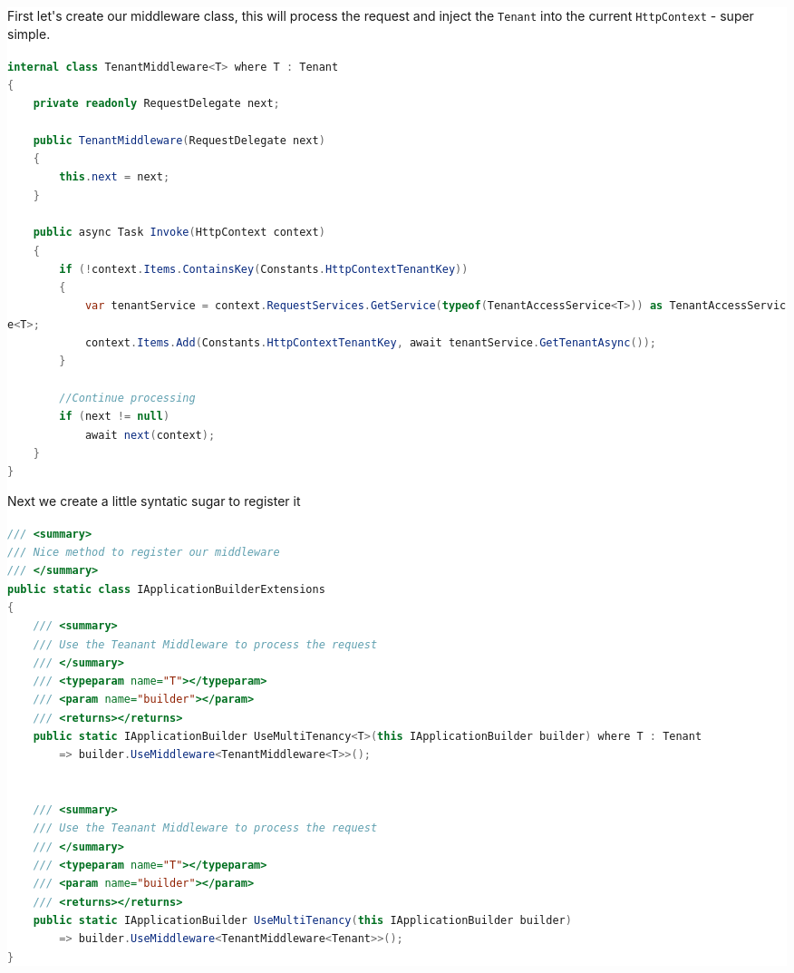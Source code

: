First let's create our middleware class, this will process the request and inject the `Tenant` into the current `HttpContext` - super simple.

```csharp
internal class TenantMiddleware<T> where T : Tenant
{
    private readonly RequestDelegate next;

    public TenantMiddleware(RequestDelegate next)
    {
        this.next = next;
    }

    public async Task Invoke(HttpContext context)
    {
        if (!context.Items.ContainsKey(Constants.HttpContextTenantKey))
        {
            var tenantService = context.RequestServices.GetService(typeof(TenantAccessService<T>)) as TenantAccessService<T>;
            context.Items.Add(Constants.HttpContextTenantKey, await tenantService.GetTenantAsync());
        }

        //Continue processing
        if (next != null)
            await next(context);
    }
}
```

Next we create a little syntatic sugar to register it

```csharp
/// <summary>
/// Nice method to register our middleware
/// </summary>
public static class IApplicationBuilderExtensions
{
    /// <summary>
    /// Use the Teanant Middleware to process the request
    /// </summary>
    /// <typeparam name="T"></typeparam>
    /// <param name="builder"></param>
    /// <returns></returns>
    public static IApplicationBuilder UseMultiTenancy<T>(this IApplicationBuilder builder) where T : Tenant 
        => builder.UseMiddleware<TenantMiddleware<T>>();


    /// <summary>
    /// Use the Teanant Middleware to process the request
    /// </summary>
    /// <typeparam name="T"></typeparam>
    /// <param name="builder"></param>
    /// <returns></returns>
    public static IApplicationBuilder UseMultiTenancy(this IApplicationBuilder builder) 
        => builder.UseMiddleware<TenantMiddleware<Tenant>>();
}
```
